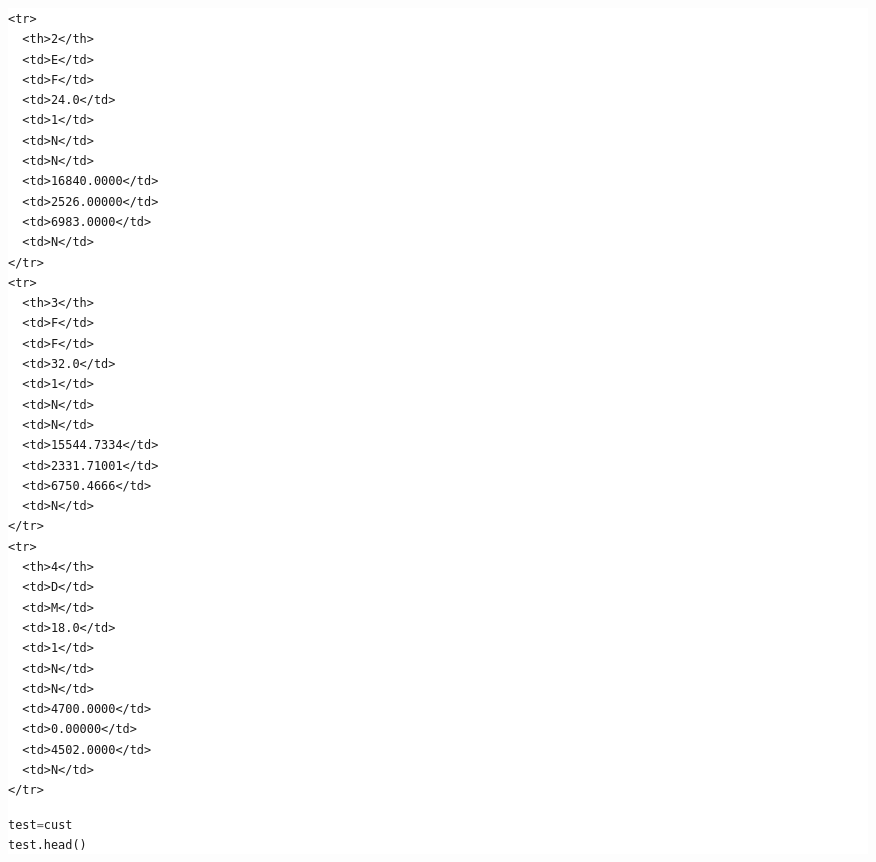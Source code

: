     <tr>
      <th>2</th>
      <td>E</td>
      <td>F</td>
      <td>24.0</td>
      <td>1</td>
      <td>N</td>
      <td>N</td>
      <td>16840.0000</td>
      <td>2526.00000</td>
      <td>6983.0000</td>
      <td>N</td>
    </tr>
    <tr>
      <th>3</th>
      <td>F</td>
      <td>F</td>
      <td>32.0</td>
      <td>1</td>
      <td>N</td>
      <td>N</td>
      <td>15544.7334</td>
      <td>2331.71001</td>
      <td>6750.4666</td>
      <td>N</td>
    </tr>
    <tr>
      <th>4</th>
      <td>D</td>
      <td>M</td>
      <td>18.0</td>
      <td>1</td>
      <td>N</td>
      <td>N</td>
      <td>4700.0000</td>
      <td>0.00000</td>
      <td>4502.0000</td>
      <td>N</td>
    </tr>
  </tbody>
</table>
</div>




```python
test=cust
test.head()
```




<div>
<style scoped>
    .dataframe tbody tr th:only-of-type {
        vertical-align: middle;
    }
